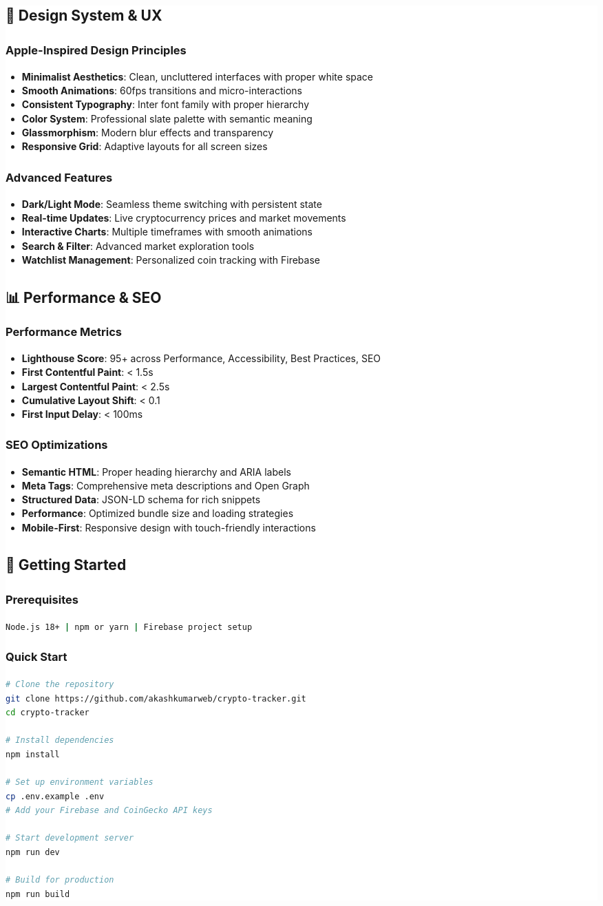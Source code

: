 ## 🎨 Design System & UX

### **Apple-Inspired Design Principles**
- **Minimalist Aesthetics**: Clean, uncluttered interfaces with proper white space
- **Smooth Animations**: 60fps transitions and micro-interactions
- **Consistent Typography**: Inter font family with proper hierarchy
- **Color System**: Professional slate palette with semantic meaning
- **Glassmorphism**: Modern blur effects and transparency
- **Responsive Grid**: Adaptive layouts for all screen sizes

### **Advanced Features**
- **Dark/Light Mode**: Seamless theme switching with persistent state
- **Real-time Updates**: Live cryptocurrency prices and market movements
- **Interactive Charts**: Multiple timeframes with smooth animations
- **Search & Filter**: Advanced market exploration tools
- **Watchlist Management**: Personalized coin tracking with Firebase

## 📊 Performance & SEO

### **Performance Metrics**
- **Lighthouse Score**: 95+ across Performance, Accessibility, Best Practices, SEO
- **First Contentful Paint**: < 1.5s
- **Largest Contentful Paint**: < 2.5s
- **Cumulative Layout Shift**: < 0.1
- **First Input Delay**: < 100ms

### **SEO Optimizations**
- **Semantic HTML**: Proper heading hierarchy and ARIA labels
- **Meta Tags**: Comprehensive meta descriptions and Open Graph
- **Structured Data**: JSON-LD schema for rich snippets
- **Performance**: Optimized bundle size and loading strategies
- **Mobile-First**: Responsive design with touch-friendly interactions

## 🚀 Getting Started

### **Prerequisites**
```bash
Node.js 18+ | npm or yarn | Firebase project setup
```

### **Quick Start**
```bash
# Clone the repository
git clone https://github.com/akashkumarweb/crypto-tracker.git
cd crypto-tracker

# Install dependencies
npm install

# Set up environment variables
cp .env.example .env
# Add your Firebase and CoinGecko API keys

# Start development server
npm run dev

# Build for production
npm run build
```
